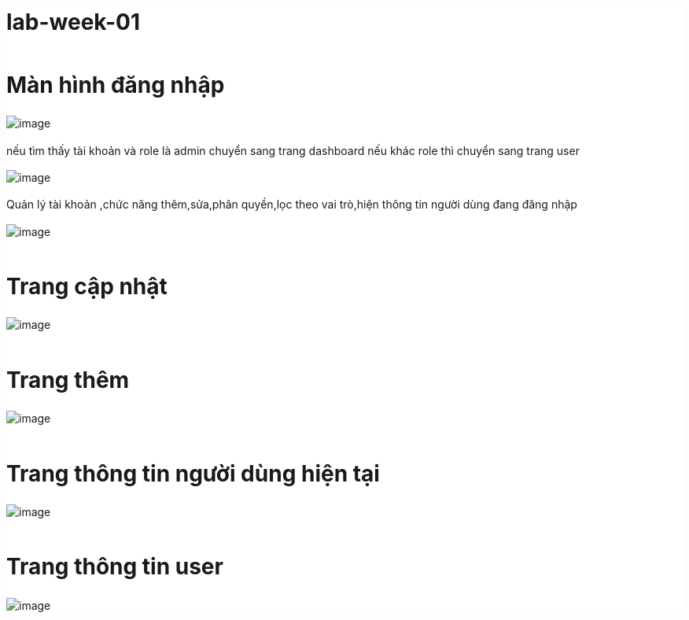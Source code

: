 # lab-week-01
<h1>Màn hình đăng nhập</h1>
<img width="590" alt="image" src="https://github.com/LPMinh/lab-week-01/assets/95513996/e36ef4f7-78a3-4cf0-a434-509c5c60a530">
<p>nếu tìm thấy tài khoản và role là admin chuyển sang trang dashboard
nếu khác role thì chuyển sang trang user
</p>
<img width="891" alt="image" src="https://github.com/LPMinh/lab-week-01/assets/95513996/f0c9cc48-6fa7-4695-a274-550d64daf8d5">
<p>Quản lý tài khoản ,chức năng thêm,sửa,phân quyền,lọc theo vai trò,hiện thông tin người dùng đang đăng nhập</p>
<img width="891" alt="image" src="https://github.com/LPMinh/lab-week-01/assets/95513996/440dfe9d-4526-442c-aa95-738458b63920">
<h1>Trang cập nhật</h1>
<img width="698" alt="image" src="https://github.com/LPMinh/lab-week-01/assets/95513996/d6eb896b-0509-4937-857f-b40786d7a677">
<h1>Trang thêm</h1>
<img width="445" alt="image" src="https://github.com/LPMinh/lab-week-01/assets/95513996/86184d0c-a239-4d1d-88c1-3611c5bbc744">
<h1>Trang thông tin người dùng hiện tại</h1>
<img width="674" alt="image" src="https://github.com/LPMinh/lab-week-01/assets/95513996/c252537d-8a6c-4d57-b275-3b640fb9f80e">
<h1>Trang thông tin user </h1>
<img width="839" alt="image" src="https://github.com/LPMinh/lab-week-01/assets/95513996/57233784-c354-44db-bb45-ceb08a03ba82">







